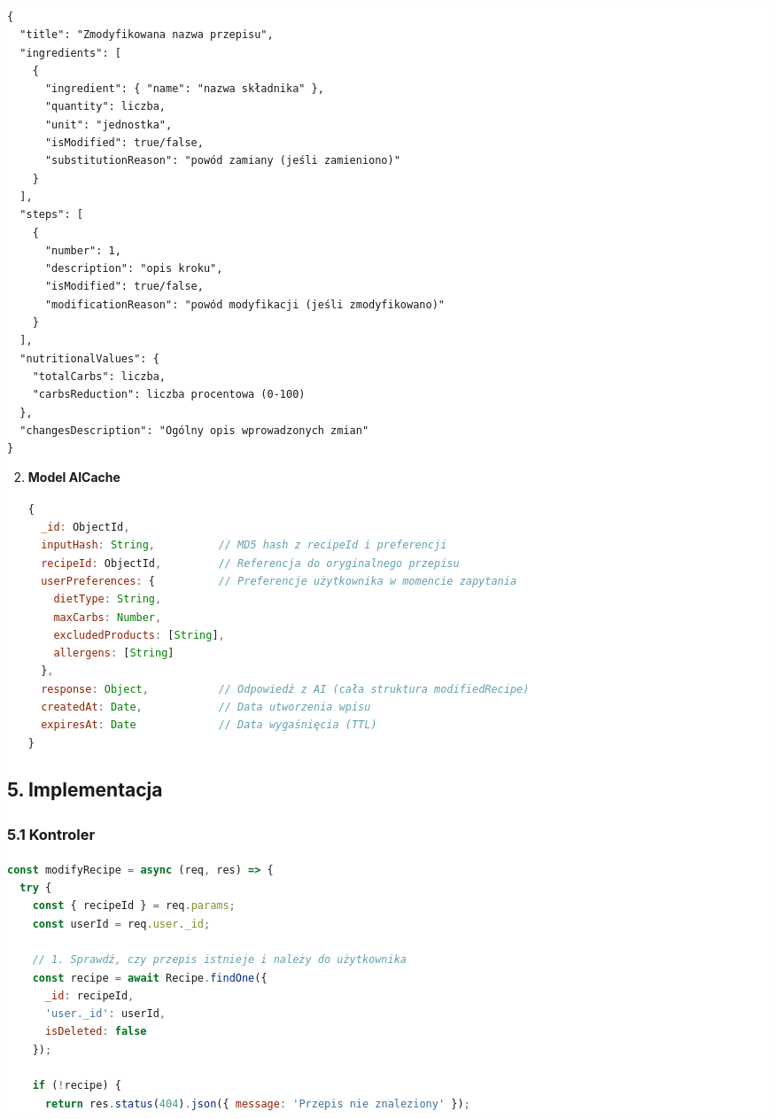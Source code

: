    ```
   {
     "title": "Zmodyfikowana nazwa przepisu",
     "ingredients": [
       {
         "ingredient": { "name": "nazwa składnika" },
         "quantity": liczba,
         "unit": "jednostka",
         "isModified": true/false,
         "substitutionReason": "powód zamiany (jeśli zamieniono)"
       }
     ],
     "steps": [
       {
         "number": 1,
         "description": "opis kroku",
         "isModified": true/false,
         "modificationReason": "powód modyfikacji (jeśli zmodyfikowano)"
       }
     ],
     "nutritionalValues": {
       "totalCarbs": liczba,
       "carbsReduction": liczba procentowa (0-100)
     },
     "changesDescription": "Ogólny opis wprowadzonych zmian"
   }
   ```

2. **Model AICache**
   ```javascript
   {
     _id: ObjectId,
     inputHash: String,          // MD5 hash z recipeId i preferencji
     recipeId: ObjectId,         // Referencja do oryginalnego przepisu
     userPreferences: {          // Preferencje użytkownika w momencie zapytania
       dietType: String,
       maxCarbs: Number,
       excludedProducts: [String],
       allergens: [String]
     },
     response: Object,           // Odpowiedź z AI (cała struktura modifiedRecipe)
     createdAt: Date,            // Data utworzenia wpisu
     expiresAt: Date             // Data wygaśnięcia (TTL)
   }
   ```

## 5. Implementacja

### 5.1 Kontroler

```javascript
const modifyRecipe = async (req, res) => {
  try {
    const { recipeId } = req.params;
    const userId = req.user._id;
    
    // 1. Sprawdź, czy przepis istnieje i należy do użytkownika
    const recipe = await Recipe.findOne({
      _id: recipeId,
      'user._id': userId,
      isDeleted: false
    });
    
    if (!recipe) {
      return res.status(404).json({ message: 'Przepis nie znaleziony' });
```